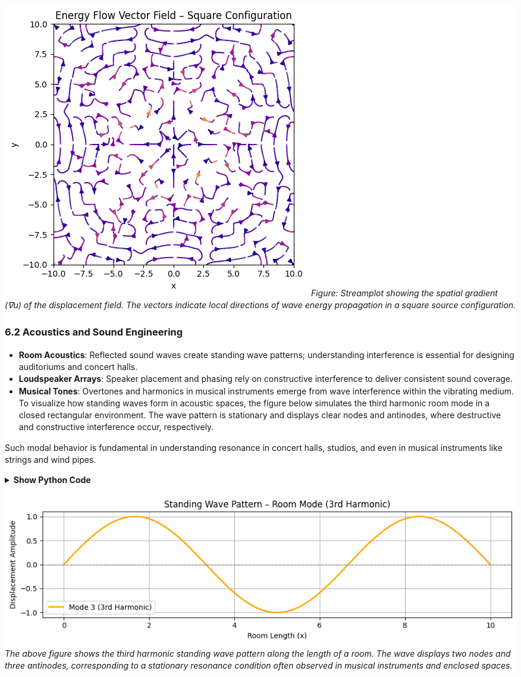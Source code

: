 ![alt text](image-7.png)
*Figure: Streamplot showing the spatial gradient (∇u) of the displacement field. The vectors indicate local directions of wave energy propagation in a square source configuration.*



### **6.2 Acoustics and Sound Engineering**

- **Room Acoustics**: Reflected sound waves create standing wave patterns; understanding interference is essential for designing auditoriums and concert halls.
- **Loudspeaker Arrays**: Speaker placement and phasing rely on constructive interference to deliver consistent sound coverage.
- **Musical Tones**: Overtones and harmonics in musical instruments emerge from wave interference within the vibrating medium.
To visualize how standing waves form in acoustic spaces, the figure below simulates the third harmonic room mode in a closed rectangular environment. The wave pattern is stationary and displays clear nodes and antinodes, where destructive and constructive interference occur, respectively.

Such modal behavior is fundamental in understanding resonance in concert halls, studios, and even in musical instruments like strings and wind pipes.

<details><summary><strong>Show Python Code</strong></summary></details>

![alt text](image-8.png)
*The above figure shows the third harmonic standing wave pattern along the length of a room. The wave displays two nodes and three antinodes, corresponding to a stationary resonance condition often observed in musical instruments and enclosed spaces.*